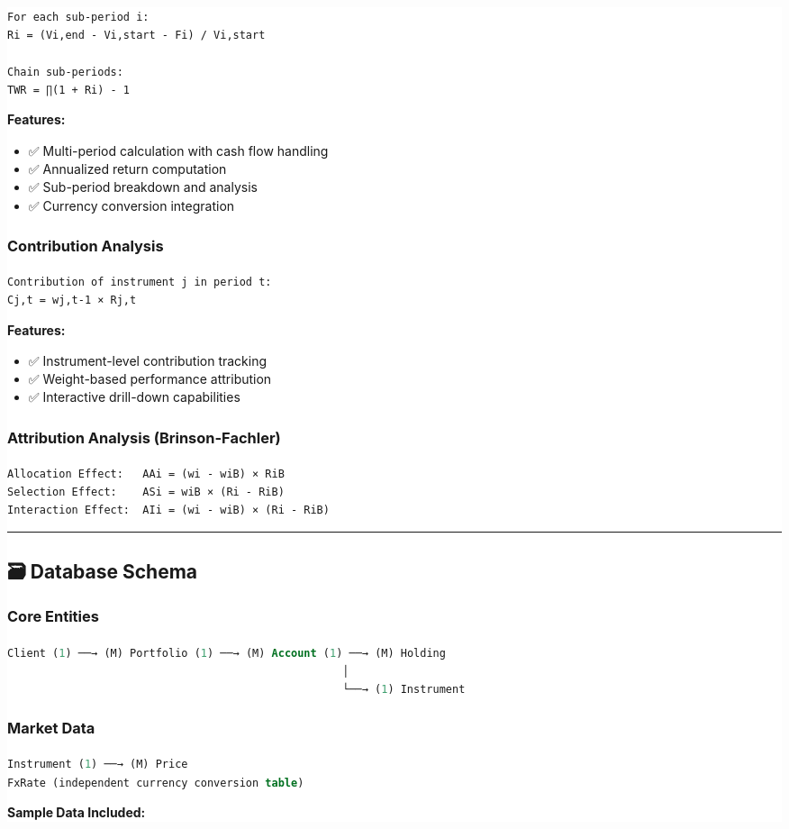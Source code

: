 ```
For each sub-period i:
Ri = (Vi,end - Vi,start - Fi) / Vi,start

Chain sub-periods:
TWR = ∏(1 + Ri) - 1
```

**Features:**

- ✅ Multi-period calculation with cash flow handling
- ✅ Annualized return computation
- ✅ Sub-period breakdown and analysis
- ✅ Currency conversion integration

### **Contribution Analysis**

```
Contribution of instrument j in period t:
Cj,t = wj,t-1 × Rj,t
```

**Features:**

- ✅ Instrument-level contribution tracking
- ✅ Weight-based performance attribution
- ✅ Interactive drill-down capabilities

### **Attribution Analysis (Brinson-Fachler)**

```
Allocation Effect:   AAi = (wi - wiB) × RiB
Selection Effect:    ASi = wiB × (Ri - RiB)
Interaction Effect:  AIi = (wi - wiB) × (Ri - RiB)
```

---

## 🗃️ Database Schema

### **Core Entities**

```sql
Client (1) ──→ (M) Portfolio (1) ──→ (M) Account (1) ──→ (M) Holding
                                                    │
                                                    └──→ (1) Instrument
```

### **Market Data**

```sql
Instrument (1) ──→ (M) Price
FxRate (independent currency conversion table)
```

**Sample Data Included:**
